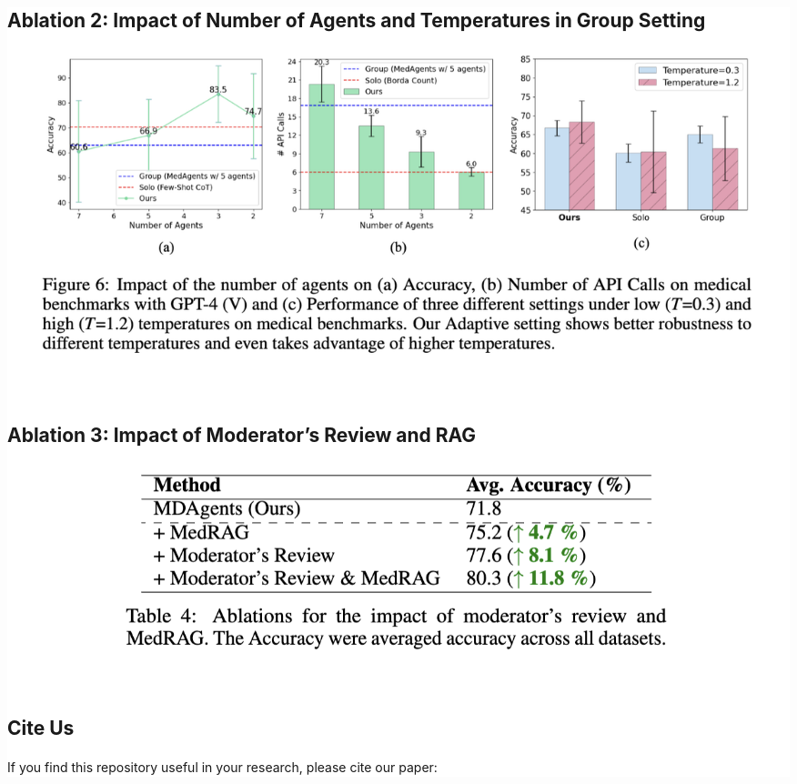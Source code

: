 ## Ablation 2: Impact of Number of Agents and Temperatures in Group Setting

<p align="center">
  <img width="800" alt="image" src="imgs/ablation2.png">
</p>
<br>

## Ablation 3: Impact of Moderator’s Review and RAG

<p align="center">
  <img width="600" alt="image" src="imgs/ablation4.png">
</p>
<br>



## Cite Us
If you find this repository useful in your research, please cite our paper:
